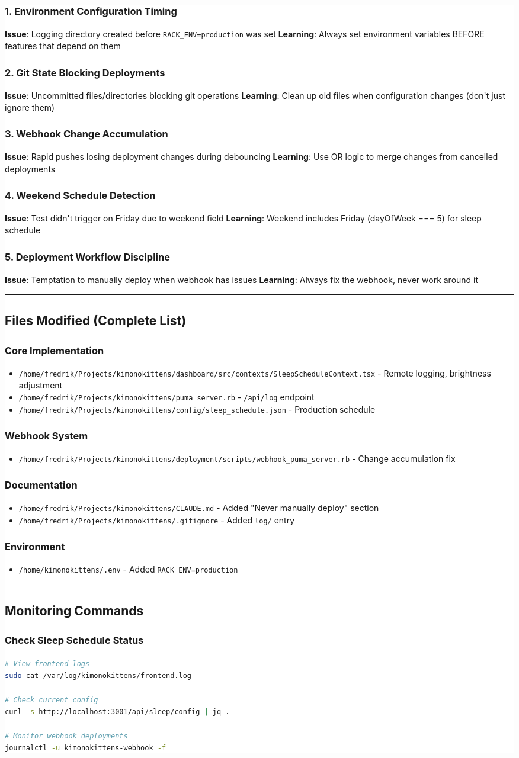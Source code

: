 ### 1. Environment Configuration Timing
**Issue**: Logging directory created before `RACK_ENV=production` was set
**Learning**: Always set environment variables BEFORE features that depend on them

### 2. Git State Blocking Deployments
**Issue**: Uncommitted files/directories blocking git operations
**Learning**: Clean up old files when configuration changes (don't just ignore them)

### 3. Webhook Change Accumulation
**Issue**: Rapid pushes losing deployment changes during debouncing
**Learning**: Use OR logic to merge changes from cancelled deployments

### 4. Weekend Schedule Detection
**Issue**: Test didn't trigger on Friday due to weekend field
**Learning**: Weekend includes Friday (dayOfWeek === 5) for sleep schedule

### 5. Deployment Workflow Discipline
**Issue**: Temptation to manually deploy when webhook has issues
**Learning**: Always fix the webhook, never work around it

---

## Files Modified (Complete List)

### Core Implementation
- `/home/fredrik/Projects/kimonokittens/dashboard/src/contexts/SleepScheduleContext.tsx` - Remote logging, brightness adjustment
- `/home/fredrik/Projects/kimonokittens/puma_server.rb` - `/api/log` endpoint
- `/home/fredrik/Projects/kimonokittens/config/sleep_schedule.json` - Production schedule

### Webhook System
- `/home/fredrik/Projects/kimonokittens/deployment/scripts/webhook_puma_server.rb` - Change accumulation fix

### Documentation
- `/home/fredrik/Projects/kimonokittens/CLAUDE.md` - Added "Never manually deploy" section
- `/home/fredrik/Projects/kimonokittens/.gitignore` - Added `log/` entry

### Environment
- `/home/kimonokittens/.env` - Added `RACK_ENV=production`

---

## Monitoring Commands

### Check Sleep Schedule Status
```bash
# View frontend logs
sudo cat /var/log/kimonokittens/frontend.log

# Check current config
curl -s http://localhost:3001/api/sleep/config | jq .

# Monitor webhook deployments
journalctl -u kimonokittens-webhook -f
```
